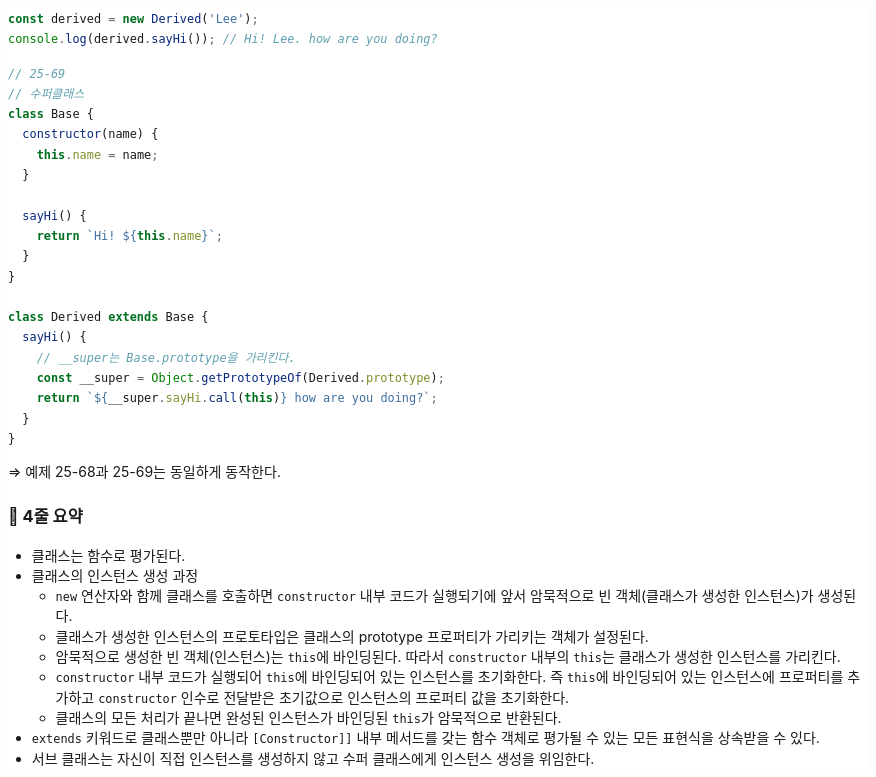 ```jsx
const derived = new Derived('Lee');
console.log(derived.sayHi()); // Hi! Lee. how are you doing?
```

```jsx
// 25-69
// 수퍼클래스
class Base {
  constructor(name) {
    this.name = name;
  }

  sayHi() {
    return `Hi! ${this.name}`;
  }
}

class Derived extends Base {
  sayHi() {
    // __super는 Base.prototype을 가리킨다.
    const __super = Object.getPrototypeOf(Derived.prototype);
    return `${__super.sayHi.call(this)} how are you doing?`;
  }
}
```

⇒ 예제 25-68과 25-69는 동일하게 동작한다.

### 📝 4줄 요약

- 클래스는 함수로 평가된다.
- 클래스의 인스턴스 생성 과정
    - `new` 연산자와 함께 클래스를 호출하면 `constructor` 내부 코드가 실행되기에 앞서 암묵적으로 빈 객체(클래스가 생성한 인스턴스)가 생성된다.
    - 클래스가 생성한 인스턴스의 프로토타입은 클래스의 prototype 프로퍼티가 가리키는 객체가 설정된다.
    - 암묵적으로 생성한 빈 객체(인스턴스)는 `this`에 바인딩된다. 따라서 `constructor` 내부의 `this`는 클래스가 생성한 인스턴스를 가리킨다.
    - `constructor` 내부 코드가 실행되어 `this`에 바인딩되어 있는 인스턴스를 초기화한다. 즉 `this`에 바인딩되어 있는 인스턴스에 프로퍼티를 추가하고 `constructor` 인수로 전달받은 초기값으로 인스턴스의 프로퍼티 값을 초기화한다.
    - 클래스의 모든 처리가 끝나면 완성된 인스턴스가 바인딩된 `this`가 암묵적으로 반환된다.
- `extends` 키워드로 클래스뿐만 아니라 `[Constructor]]` 내부 메서드를 갖는 함수 객체로 평가될 수 있는 모든 표현식을 상속받을 수 있다.
- 서브 클래스는 자신이 직접 인스턴스를 생성하지 않고 수퍼 클래스에게 인스턴스 생성을 위임한다.

